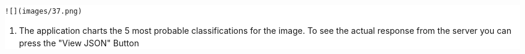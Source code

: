 	![](images/37.png)

1. The application charts the 5 most probable classifications for the image. To see the actual response from the server you can press the "View JSON" Button 